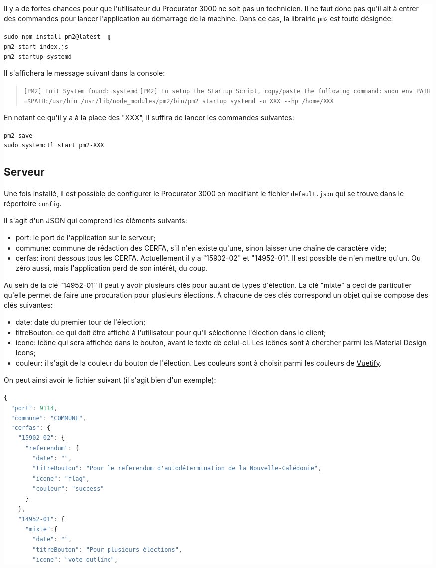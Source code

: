Il y a de fortes chances pour que l'utilisateur du Procurator 3000 ne soit pas un technicien. Il ne faut donc pas qu'il ait à entrer des commandes pour lancer l'application au démarrage de la machine. Dans ce cas, la librairie `pm2` est toute désignée:

```
sudo npm install pm2@latest -g
pm2 start index.js
pm2 startup systemd
```

Il s'affichera le message suivant dans la console:


> `[PM2] Init System found: systemd`
> `[PM2] To setup the Startup Script, copy/paste the following command:`
> `sudo env PATH=$PATH:/usr/bin /usr/lib/node_modules/pm2/bin/pm2 startup systemd -u XXX --hp /home/XXX`

En notant ce qu'il y a à la place des "XXX", il suffira de lancer les commandes suivantes:

```
pm2 save
sudo systemctl start pm2-XXX
```

## Serveur

Une fois installé, il est possible de configurer le Procurator 3000 en modifiant le fichier `default.json` qui se trouve dans le répertoire `config`.

Il s'agit d'un JSON qui comprend les éléments suivants:

* port: le port de l'application sur le serveur;
* commune: commune de rédaction des CERFA, s'il n'en existe qu'une, sinon laisser une chaîne de caractère vide;
* cerfas: iront dessous tous les CERFA. Actuellement il y a "15902-02" et "14952-01". Il est possible de n'en mettre qu'un. Ou zéro aussi, mais l'application perd de son intérêt, du coup.

Au sein de la clé "14952-01" il peut y avoir plusieurs clés pour autant de types d'élection. La clé "mixte" a ceci de particulier qu'elle permet de faire une procuration pour plusieurs élections. À chacune de ces clés correspond un objet qui se compose des clés suivantes:

* date: date du premier tour de l'élection;
* titreBouton: ce qui doit être affiché à l'utilisateur pour qu'il sélectionne l'élection dans le client;
* icone: icône qui sera affichée dans le bouton, avant le texte de celui-ci. Les icônes sont à chercher parmi les [Material Design Icons](https://materialdesignicons.com/);
* couleur: il s'agit de la couleur du bouton de l'élection. Les couleurs sont à choisir parmi les couleurs de [Vuetify](https://vuetifyjs.com/en/styles/colors/).

On peut ainsi avoir le fichier suivant (il s'agit bien d'un exemple):

```javascript
{
  "port": 9114,
  "commune": "COMMUNE",
  "cerfas": {
    "15902-02": {
      "referendum": {
        "date": "",
        "titreBouton": "Pour le referendum d'autodétermination de la Nouvelle-Calédonie",
        "icone": "flag",
        "couleur": "success"
      }
    },
    "14952-01": {
      "mixte":{
        "date": "",
        "titreBouton": "Pour plusieurs élections",
        "icone": "vote-outline",
```

[exemple_boutons]: ./docs/exemple_boutons.png "Example de boutons"